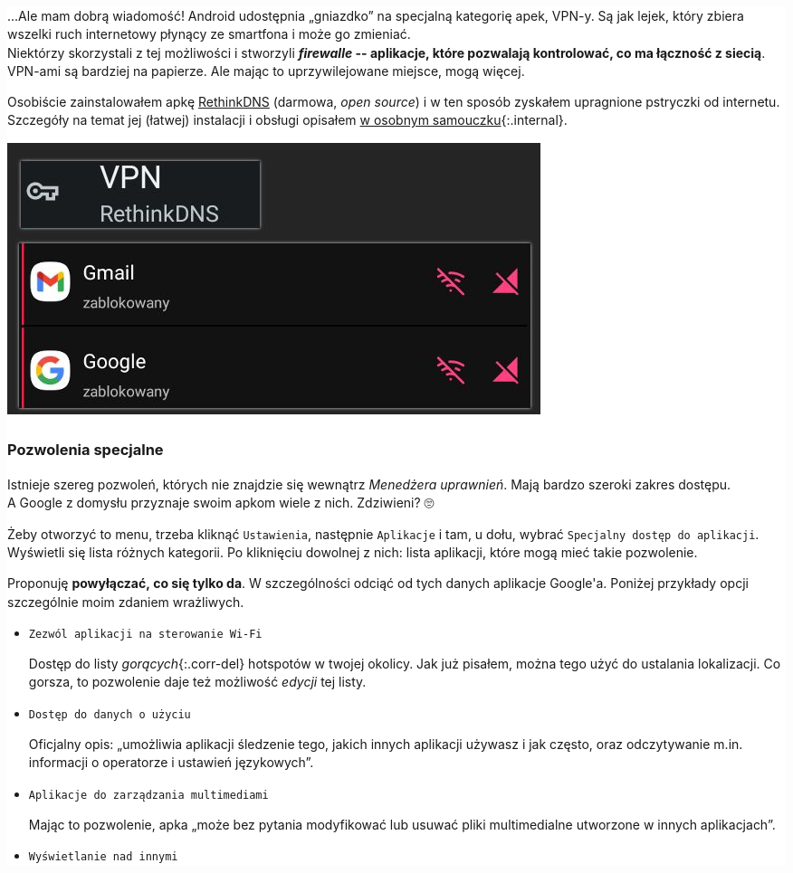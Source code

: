 ...Ale mam dobrą wiadomość! Android udostępnia „gniazdko” na specjalną kategorię apek, VPN-y. Są jak lejek, który zbiera wszelki ruch internetowy płynący ze smartfona i&nbsp;może go zmieniać.  
Niektórzy skorzystali z&nbsp;tej możliwości i&nbsp;stworzyli **_firewalle_ -- aplikacje, które pozwalają kontrolować, co ma łączność z&nbsp;siecią**. VPN-ami są bardziej na papierze. Ale mając to uprzywilejowane miejsce, mogą więcej.

Osobiście zainstalowałem apkę [RethinkDNS](https://rethinkdns.com/app) (darmowa, *open source*) i&nbsp;w&nbsp;ten sposób zyskałem upragnione pstryczki od internetu. Szczegóły na temat jej (łatwej) instalacji i&nbsp;obsługi opisałem [w&nbsp;osobnym samouczku](/tutorials/rethink-dns){:.internal}.

<img src="/assets/posts/google/smartfon-degoogle/rethink-dns-blokada-google.jpg" alt="Zrzuty ekranu z&nbsp;aplikacji RethinkDNS. Pierwszy pokazuje, że jest ustawiona jako VPN. Na drugim widać, że dwie aplikacje Google'a zostały zablokowane, a&nbsp;ikonki ich łączności z&nbsp;siecią świecą się na czerwono"/>

### Pozwolenia specjalne

Istnieje szereg pozwoleń, których nie znajdzie się wewnątrz *Menedżera uprawnień*. Mają bardzo szeroki zakres dostępu. A&nbsp;Google z&nbsp;domysłu przyznaje swoim apkom wiele z&nbsp;nich. Zdziwieni? :roll_eyes:

Żeby otworzyć to menu, trzeba kliknąć `Ustawienia`, następnie `Aplikacje` i&nbsp;tam, u&nbsp;dołu, wybrać `Specjalny dostęp do aplikacji`. Wyświetli się lista różnych kategorii. Po kliknięciu dowolnej z&nbsp;nich: lista aplikacji, które mogą mieć takie pozwolenie.

Proponuję **powyłączać, co się tylko da**. W&nbsp;szczególności odciąć od tych danych aplikacje Google'a. Poniżej przykłady opcji szczególnie moim zdaniem wrażliwych.

* `Zezwól aplikacji na sterowanie Wi-Fi`

  Dostęp do listy *gorących*{:.corr-del} hotspotów w&nbsp;twojej okolicy. Jak już pisałem, można tego użyć do ustalania lokalizacji. Co gorsza, to pozwolenie daje też możliwość *edycji* tej listy.

* `Dostęp do danych o użyciu`

  Oficjalny opis: „umożliwia aplikacji śledzenie tego, jakich innych aplikacji używasz i&nbsp;jak często, oraz odczytywanie m.in. informacji o&nbsp;operatorze i&nbsp;ustawień językowych”.

* `Aplikacje do zarządzania multimediami`

  Mając to pozwolenie, apka „może bez pytania modyfikować lub usuwać pliki multimedialne utworzone w&nbsp;innych aplikacjach”.

* `Wyświetlanie nad innymi`
